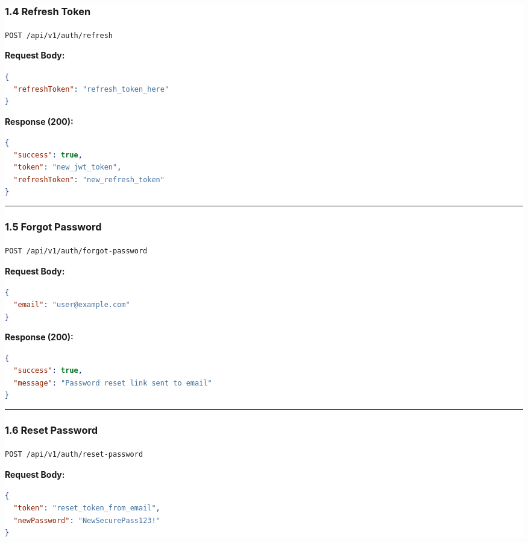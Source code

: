 
### 1.4 Refresh Token
```http
POST /api/v1/auth/refresh
```

**Request Body:**
```json
{
  "refreshToken": "refresh_token_here"
}
```

**Response (200):**
```json
{
  "success": true,
  "token": "new_jwt_token",
  "refreshToken": "new_refresh_token"
}
```

---

### 1.5 Forgot Password
```http
POST /api/v1/auth/forgot-password
```

**Request Body:**
```json
{
  "email": "user@example.com"
}
```

**Response (200):**
```json
{
  "success": true,
  "message": "Password reset link sent to email"
}
```

---

### 1.6 Reset Password
```http
POST /api/v1/auth/reset-password
```

**Request Body:**
```json
{
  "token": "reset_token_from_email",
  "newPassword": "NewSecurePass123!"
}
```
